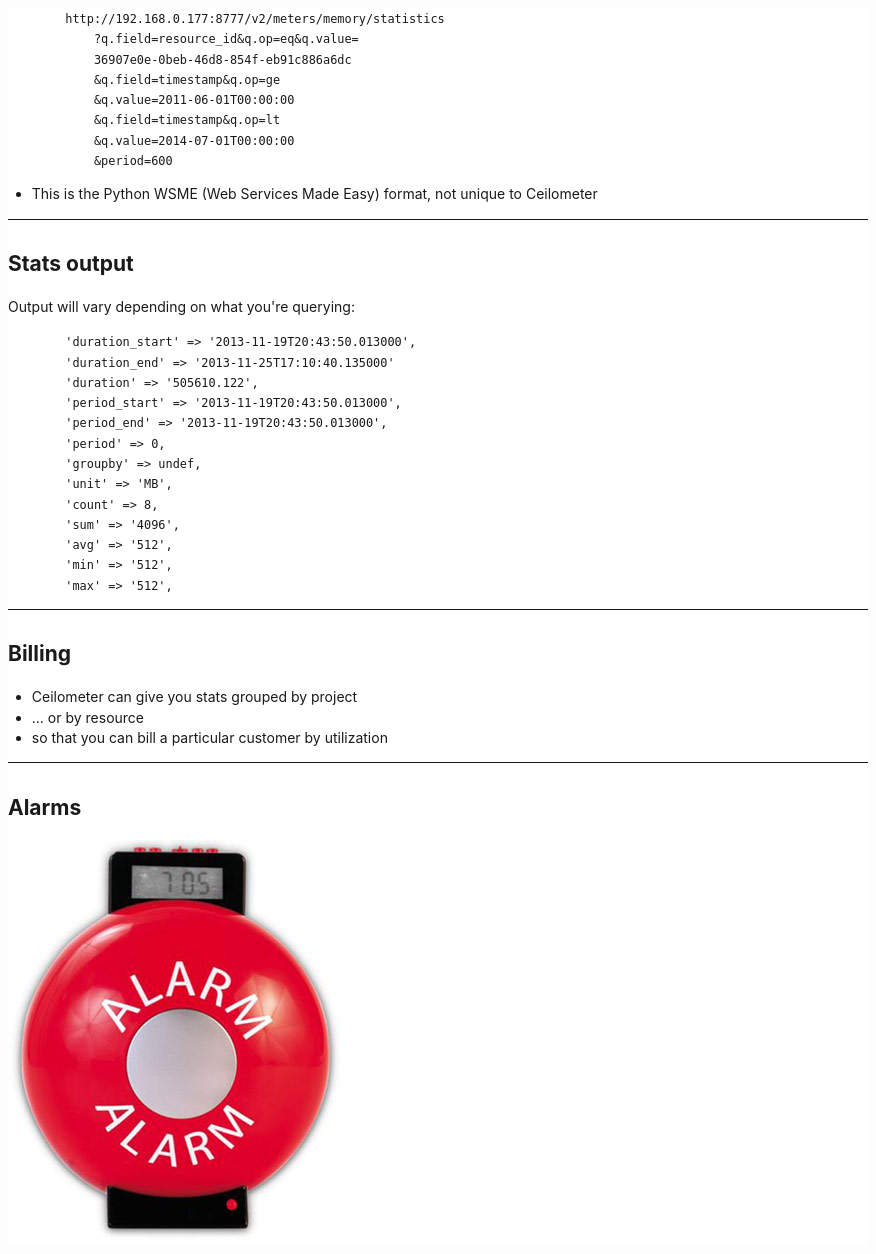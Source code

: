             http://192.168.0.177:8777/v2/meters/memory/statistics
                ?q.field=resource_id&q.op=eq&q.value=
                36907e0e-0beb-46d8-854f-eb91c886a6dc
                &q.field=timestamp&q.op=ge
                &q.value=2011-06-01T00:00:00
                &q.field=timestamp&q.op=lt
                &q.value=2014-07-01T00:00:00
                &period=600

* This is the Python WSME (Web Services Made Easy) format, not unique to Ceilometer

---

## Stats output

Output will vary depending on what you're querying:

            'duration_start' => '2013-11-19T20:43:50.013000',
            'duration_end' => '2013-11-25T17:10:40.135000'
            'duration' => '505610.122',
            'period_start' => '2013-11-19T20:43:50.013000',
            'period_end' => '2013-11-19T20:43:50.013000',
            'period' => 0,
            'groupby' => undef,
            'unit' => 'MB',
            'count' => 8,
            'sum' => '4096',
            'avg' => '512',
            'min' => '512',
            'max' => '512',

---

## Billing

* Ceilometer can give you stats grouped by project
* ... or by resource
* so that you can bill a particular customer by utilization

---

## Alarms

![alarm](images/alarm.jpg)